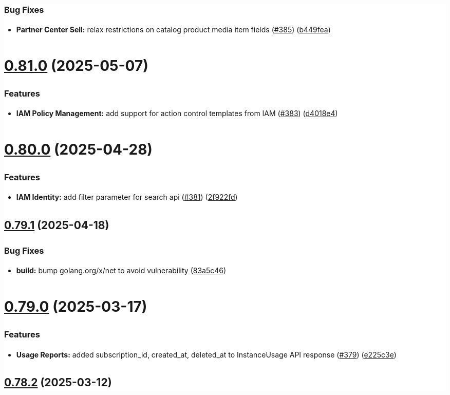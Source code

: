 
### Bug Fixes

* **Partner Center Sell:** relax restrictions on catalog product media item fields ([#385](https://github.com/IBM/platform-services-go-sdk/issues/385)) ([b449fea](https://github.com/IBM/platform-services-go-sdk/commit/b449feaa863152872e7dd19afb78c0895be2eeee))

# [0.81.0](https://github.com/IBM/platform-services-go-sdk/compare/v0.80.0...v0.81.0) (2025-05-07)


### Features

* **IAM Policy Management:** add support for action control templates from IAM ([#383](https://github.com/IBM/platform-services-go-sdk/issues/383)) ([d4018e4](https://github.com/IBM/platform-services-go-sdk/commit/d4018e44cd6f37a769289be673a125905c0c0faa))

# [0.80.0](https://github.com/IBM/platform-services-go-sdk/compare/v0.79.1...v0.80.0) (2025-04-28)


### Features

* **IAM Identity:** add filter parameter for search api ([#381](https://github.com/IBM/platform-services-go-sdk/issues/381)) ([2f922fd](https://github.com/IBM/platform-services-go-sdk/commit/2f922fdfcf5dd924af9fd1a6913bd11768eee8f8))

## [0.79.1](https://github.com/IBM/platform-services-go-sdk/compare/v0.79.0...v0.79.1) (2025-04-18)


### Bug Fixes

* **build:** bump golang.org/x/net to avoid vulnerability ([83a5c46](https://github.com/IBM/platform-services-go-sdk/commit/83a5c46914ab75ee377f4e03c48b710670e87c5a))

# [0.79.0](https://github.com/IBM/platform-services-go-sdk/compare/v0.78.2...v0.79.0) (2025-03-17)


### Features

* **Usage Reports:** added subscription_id, created_at, deleted_at to InstanceUsage API response ([#379](https://github.com/IBM/platform-services-go-sdk/issues/379)) ([e225c3e](https://github.com/IBM/platform-services-go-sdk/commit/e225c3e4564a9f79abdf175ad9971ca88538c037))

## [0.78.2](https://github.com/IBM/platform-services-go-sdk/compare/v0.78.1...v0.78.2) (2025-03-12)

